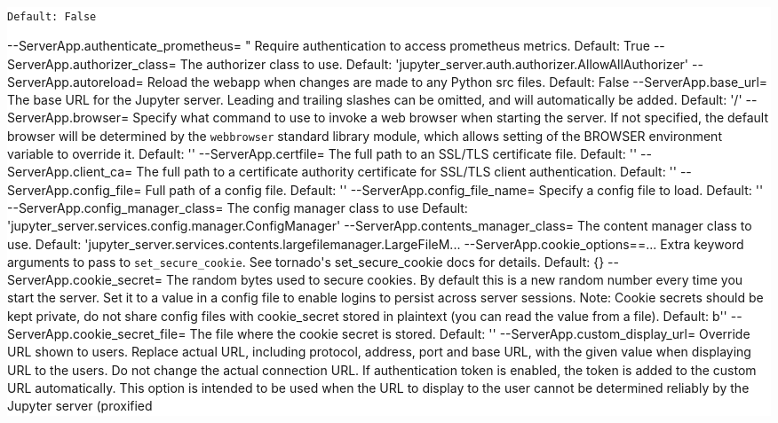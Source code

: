    Default: False
--ServerApp.authenticate_prometheus=<Bool>
    "
            Require authentication to access prometheus metrics.
    Default: True
--ServerApp.authorizer_class=<Type>
    The authorizer class to use.
    Default: 'jupyter_server.auth.authorizer.AllowAllAuthorizer'
--ServerApp.autoreload=<Bool>
    Reload the webapp when changes are made to any Python src files.
    Default: False
--ServerApp.base_url=<Unicode>
    The base URL for the Jupyter server.
                           Leading and trailing slashes can be omitted,
                           and will automatically be added.
    Default: '/'
--ServerApp.browser=<Unicode>
    Specify what command to use to invoke a web
                          browser when starting the server. If not specified, the
                          default browser will be determined by the `webbrowser`
                          standard library module, which allows setting of the
                          BROWSER environment variable to override it.
    Default: ''
--ServerApp.certfile=<Unicode>
    The full path to an SSL/TLS certificate file.
    Default: ''
--ServerApp.client_ca=<Unicode>
    The full path to a certificate authority certificate for SSL/TLS client
    authentication.
    Default: ''
--ServerApp.config_file=<Unicode>
    Full path of a config file.
    Default: ''
--ServerApp.config_file_name=<Unicode>
    Specify a config file to load.
    Default: ''
--ServerApp.config_manager_class=<Type>
    The config manager class to use
    Default: 'jupyter_server.services.config.manager.ConfigManager'
--ServerApp.contents_manager_class=<TypeFromClasses>
    The content manager class to use.
    Default: 'jupyter_server.services.contents.largefilemanager.LargeFileM...
--ServerApp.cookie_options=<key-1>=<value-1>...
    Extra keyword arguments to pass to `set_secure_cookie`. See tornado's
    set_secure_cookie docs for details.
    Default: {}
--ServerApp.cookie_secret=<Bytes>
    The random bytes used to secure cookies.
            By default this is a new random number every time you start the server.
            Set it to a value in a config file to enable logins to persist across server sessions.
            Note: Cookie secrets should be kept private, do not share config files with
            cookie_secret stored in plaintext (you can read the value from a file).
    Default: b''
--ServerApp.cookie_secret_file=<Unicode>
    The file where the cookie secret is stored.
    Default: ''
--ServerApp.custom_display_url=<Unicode>
    Override URL shown to users.
            Replace actual URL, including protocol, address, port and base URL,
            with the given value when displaying URL to the users. Do not change
            the actual connection URL. If authentication token is enabled, the
            token is added to the custom URL automatically.
            This option is intended to be used when the URL to display to the user
            cannot be determined reliably by the Jupyter server (proxified